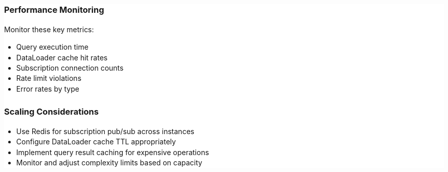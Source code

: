 ### Performance Monitoring

Monitor these key metrics:
- Query execution time
- DataLoader cache hit rates
- Subscription connection counts
- Rate limit violations
- Error rates by type

### Scaling Considerations

- Use Redis for subscription pub/sub across instances
- Configure DataLoader cache TTL appropriately
- Implement query result caching for expensive operations
- Monitor and adjust complexity limits based on capacity